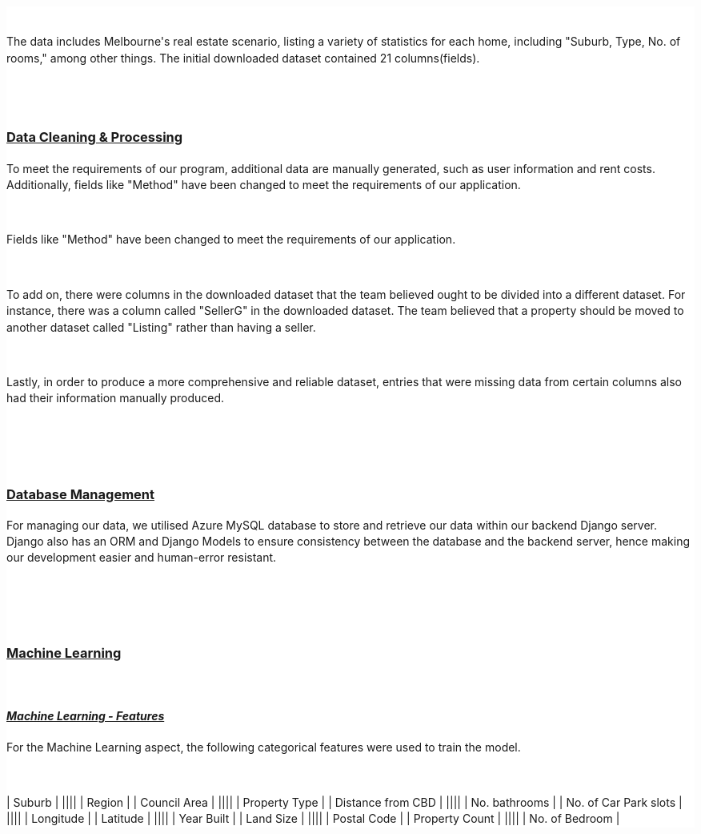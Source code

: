 <br>

The data includes Melbourne's real estate scenario, listing a variety of statistics for each home, including "Suburb, Type, No. of rooms," among other things. The initial downloaded dataset contained 21 columns(fields).

<br>
<br>

### <ins>Data Cleaning & Processing</ins>
To meet the requirements of our program, additional data are manually generated, such as user information and rent costs. Additionally, fields like "Method" have been changed to meet the requirements of our application. 

<br>

Fields like "Method" have been changed to meet the requirements of our application.

<br>

To add on, there were columns in the downloaded dataset that the team believed ought to be divided into a different dataset. For instance, there was a column called "SellerG" in the downloaded dataset. The team believed that a property should be moved to another dataset called "Listing" rather than having a seller.

<br>

Lastly, in order to produce a more comprehensive and reliable dataset, entries that were missing data from certain columns also had their information manually produced.

<br>
<br>
<br>

### <ins>Database Management</ins>
For managing our data, we utilised Azure MySQL database to store and retrieve our data within our backend Django server. Django also has an ORM  and Django Models to ensure consistency between the database and the backend server, hence making our development easier and human-error resistant.

<br>
<br>
<br>

### <ins>Machine Learning</ins>

<br>

#### <i><ins>Machine Learning - Features</ins></i>
For the Machine Learning aspect, the following categorical features were used to train the model.

<br>

| Suburb | |||| | Region |
| Council Area | |||| | Property Type |
| Distance from CBD | |||| | No. bathrooms |
| No. of Car Park slots | |||| | Longitude |
| Latitude | |||| | Year Built |
| Land Size | |||| | Postal Code |
| Property Count | |||| | No. of Bedroom |
